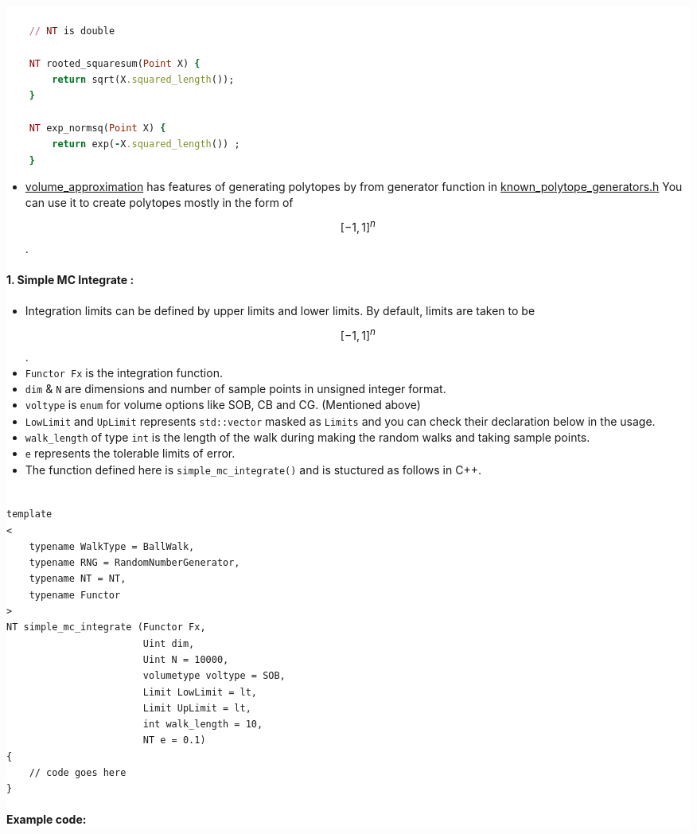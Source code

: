 ```ruby

    // NT is double

    NT rooted_squaresum(Point X) {
	    return sqrt(X.squared_length());
    }

    NT exp_normsq(Point X) {
	    return exp(-X.squared_length()) ;
    }

```

* [volume_approximation](https://github.com/GeomScale/volume_approximation/tree/develop/include/random_walks) has features of generating polytopes by from generator function in [known_polytope_generators.h](https://github.com/GeomScale/volume_approximation/blob/develop/include/generators/known_polytope_generators.h) You can use it to create polytopes mostly in the form of $$[-1,1]^{n}$$.

#### **1. Simple MC Integrate :**
* Integration limits can be defined by upper limits and lower limits. By default, limits are taken to be $$[-1,1]^{n}$$.
* `Functor Fx` is the integration function.
* `dim` & `N` are dimensions and number of sample points in unsigned integer format.
* `voltype` is `enum` for volume options like SOB, CB and CG. (Mentioned above)
* `LowLimit` and `UpLimit` represents `std::vector` masked as `Limits` and you can check their declaration below in the usage.
* `walk_length` of type `int` is the length of the walk during making the random walks and taking sample points.
* `e` represents the tolerable limits of error.
* The function defined here is `simple_mc_integrate()` and is stuctured as follows in C++.

```

template
<
    typename WalkType = BallWalk,
    typename RNG = RandomNumberGenerator,
    typename NT = NT,
    typename Functor
>
NT simple_mc_integrate (Functor Fx, 
                        Uint dim, 
                        Uint N = 10000, 
                        volumetype voltype = SOB, 
                        Limit LowLimit = lt, 
                        Limit UpLimit = lt, 
                        int walk_length = 10, 
                        NT e = 0.1)             
{
    // code goes here
}
```
#### Example code:
